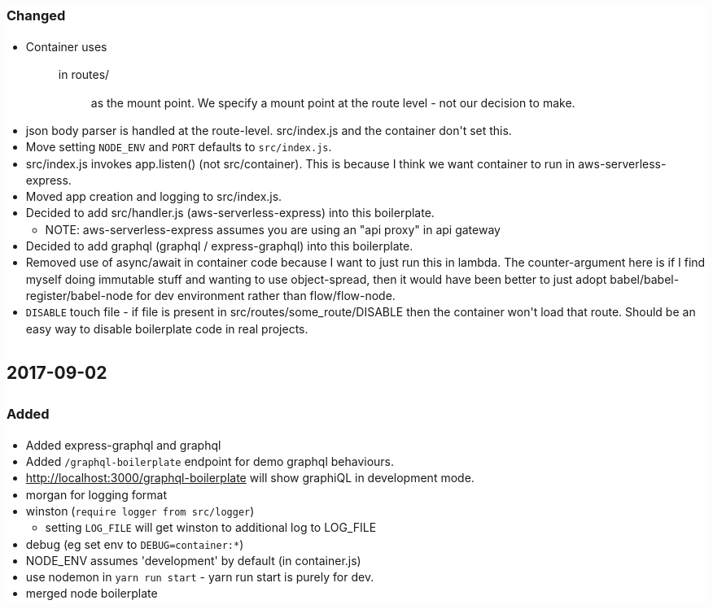 ### Changed

- Container uses <dir> in routes/<dir> as the mount point.
  We specify a mount point at the route level - not our decision to make.
- json body parser is handled at the route-level.
  src/index.js and the container don't set this.
- Move setting `NODE_ENV` and `PORT` defaults to `src/index.js`.
- src/index.js invokes app.listen() (not src/container).
  This is because I think we want container to run in aws-serverless-express.
- Moved app creation and logging to src/index.js.
- Decided to add src/handler.js (aws-serverless-express) into this boilerplate.
  - NOTE: aws-serverless-express assumes you are using an "api proxy"
    in api gateway
- Decided to add graphql (graphql / express-graphql) into this boilerplate.
- Removed use of async/await in container code because I want to just run
  this in lambda.
  The counter-argument here is if I find myself doing immutable stuff and
  wanting to use object-spread, then it would have been better to just adopt
  babel/babel-register/babel-node for dev environment rather than flow/flow-node.
- `DISABLE` touch file - if file is present in src/routes/some_route/DISABLE
  then the container won't load that route.
  Should be an easy way to disable boilerplate code in real projects.

## 2017-09-02

### Added

- Added express-graphql and graphql
- Added `/graphql-boilerplate` endpoint for demo graphql behaviours.
- <http://localhost:3000/graphql-boilerplate> will show graphiQL in development mode.
- morgan for logging format
- winston (`require logger from src/logger`)
  - setting `LOG_FILE` will get winston to additional log to LOG_FILE
- debug (eg set env to `DEBUG=container:*`)
- NODE_ENV assumes 'development' by default (in container.js)
- use nodemon in `yarn run start` - yarn run start is purely for dev.
- merged node boilerplate
